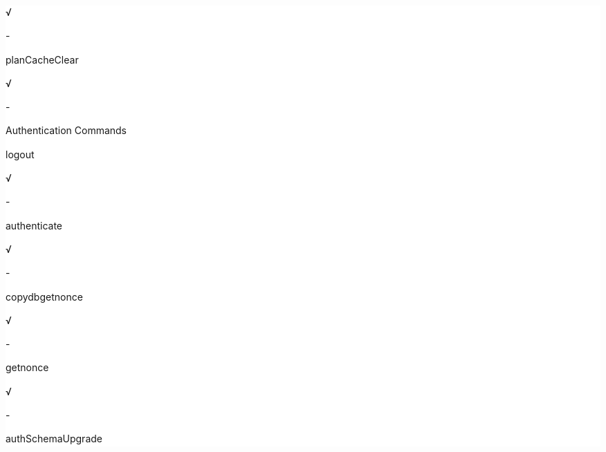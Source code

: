 <td class="cellrowborder" valign="top" headers="mcps1.2.5.1.2 "><p id="p39721715521"><a name="p39721715521"></a><a name="p39721715521"></a>√</p>
</td>
<td class="cellrowborder" valign="top" headers="mcps1.2.5.1.3 "><p id="p14325114113297"><a name="p14325114113297"></a><a name="p14325114113297"></a>-</p>
</td>
</tr>
<tr id="row39019095115"><td class="cellrowborder" valign="top" headers="mcps1.2.5.1.1 "><p id="p61336391518"><a name="p61336391518"></a><a name="p61336391518"></a>planCacheClear</p>
</td>
<td class="cellrowborder" valign="top" headers="mcps1.2.5.1.2 "><p id="p6972674527"><a name="p6972674527"></a><a name="p6972674527"></a>√</p>
</td>
<td class="cellrowborder" valign="top" headers="mcps1.2.5.1.3 "><p id="p1993915546309"><a name="p1993915546309"></a><a name="p1993915546309"></a>-</p>
</td>
</tr>
<tr id="row98172597524"><td class="cellrowborder" rowspan="5" valign="top" width="19.878012198780123%" headers="mcps1.2.5.1.1 "><p id="p1481755918524"><a name="p1481755918524"></a><a name="p1481755918524"></a>Authentication Commands</p>
</td>
<td class="cellrowborder" valign="top" width="22.037796220377963%" headers="mcps1.2.5.1.2 "><p id="p44495715310"><a name="p44495715310"></a><a name="p44495715310"></a>logout</p>
</td>
<td class="cellrowborder" valign="top" width="22.507749225077493%" headers="mcps1.2.5.1.3 "><p id="p16772814530"><a name="p16772814530"></a><a name="p16772814530"></a>√</p>
</td>
<td class="cellrowborder" valign="top" width="35.57644235576443%" headers="mcps1.2.5.1.4 "><p id="p9939154123011"><a name="p9939154123011"></a><a name="p9939154123011"></a>-</p>
</td>
</tr>
<tr id="row1852012573522"><td class="cellrowborder" valign="top" headers="mcps1.2.5.1.1 "><p id="p144491376532"><a name="p144491376532"></a><a name="p144491376532"></a>authenticate</p>
</td>
<td class="cellrowborder" valign="top" headers="mcps1.2.5.1.2 "><p id="p4762820533"><a name="p4762820533"></a><a name="p4762820533"></a>√</p>
</td>
<td class="cellrowborder" valign="top" headers="mcps1.2.5.1.3 "><p id="p119391354153013"><a name="p119391354153013"></a><a name="p119391354153013"></a>-</p>
</td>
</tr>
<tr id="row64485554529"><td class="cellrowborder" valign="top" headers="mcps1.2.5.1.1 "><p id="p134495719533"><a name="p134495719533"></a><a name="p134495719533"></a>copydbgetnonce</p>
</td>
<td class="cellrowborder" valign="top" headers="mcps1.2.5.1.2 "><p id="p1271283538"><a name="p1271283538"></a><a name="p1271283538"></a>√</p>
</td>
<td class="cellrowborder" valign="top" headers="mcps1.2.5.1.3 "><p id="p79391854163014"><a name="p79391854163014"></a><a name="p79391854163014"></a>-</p>
</td>
</tr>
<tr id="row10896851135213"><td class="cellrowborder" valign="top" headers="mcps1.2.5.1.1 "><p id="p944914785316"><a name="p944914785316"></a><a name="p944914785316"></a>getnonce</p>
</td>
<td class="cellrowborder" valign="top" headers="mcps1.2.5.1.2 "><p id="p7722865311"><a name="p7722865311"></a><a name="p7722865311"></a>√</p>
</td>
<td class="cellrowborder" valign="top" headers="mcps1.2.5.1.3 "><p id="p593919546306"><a name="p593919546306"></a><a name="p593919546306"></a>-</p>
</td>
</tr>
<tr id="row182381949165214"><td class="cellrowborder" valign="top" headers="mcps1.2.5.1.1 "><p id="p114491718531"><a name="p114491718531"></a><a name="p114491718531"></a>authSchemaUpgrade</p>
</td>